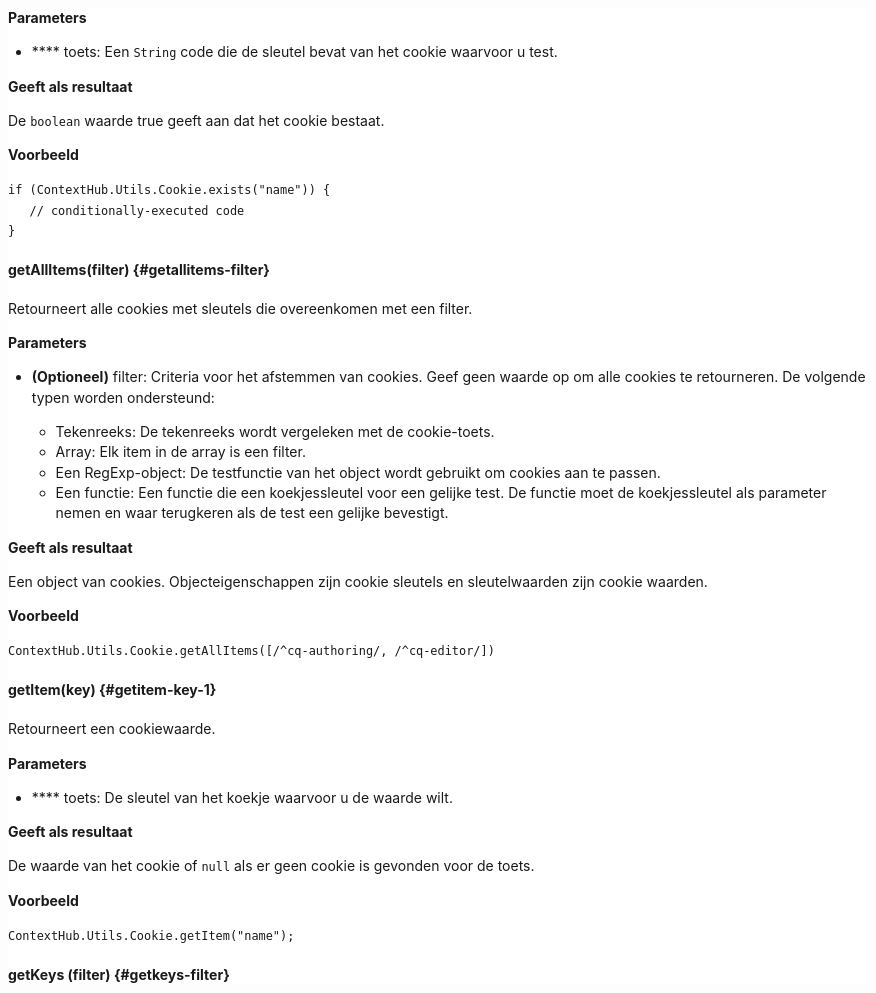 **Parameters**

* **** toets: Een `String` code die de sleutel bevat van het cookie waarvoor u test.

**Geeft als resultaat**

De `boolean` waarde true geeft aan dat het cookie bestaat.

**Voorbeeld**

```
if (ContextHub.Utils.Cookie.exists("name")) {
   // conditionally-executed code
}
```

#### getAllItems(filter) {#getallitems-filter}

Retourneert alle cookies met sleutels die overeenkomen met een filter.

**Parameters**

* **(Optioneel)** filter: Criteria voor het afstemmen van cookies. Geef geen waarde op om alle cookies te retourneren. De volgende typen worden ondersteund:

   * Tekenreeks: De tekenreeks wordt vergeleken met de cookie-toets.
   * Array: Elk item in de array is een filter.
   * Een RegExp-object: De testfunctie van het object wordt gebruikt om cookies aan te passen.
   * Een functie: Een functie die een koekjessleutel voor een gelijke test. De functie moet de koekjessleutel als parameter nemen en waar terugkeren als de test een gelijke bevestigt.

**Geeft als resultaat**

Een object van cookies. Objecteigenschappen zijn cookie sleutels en sleutelwaarden zijn cookie waarden.

**Voorbeeld**

```
ContextHub.Utils.Cookie.getAllItems([/^cq-authoring/, /^cq-editor/])
```

#### getItem(key) {#getitem-key-1}

Retourneert een cookiewaarde.

**Parameters**

* **** toets: De sleutel van het koekje waarvoor u de waarde wilt.

**Geeft als resultaat**

De waarde van het cookie of `null` als er geen cookie is gevonden voor de toets.

**Voorbeeld**

```
ContextHub.Utils.Cookie.getItem("name");
```

#### getKeys (filter) {#getkeys-filter}
